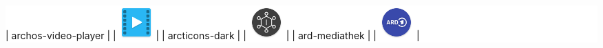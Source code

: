 | archos-video-player |  |  <img src="../icons/archos-video-player.svg" alt="archos-video-player" width="50"> |
| arcticons-dark |  |  <img src="../icons/arcticons-dark.svg" alt="arcticons-dark" width="50"> |
| ard-mediathek |  |  <img src="../icons/ard-mediathek.svg" alt="ard-mediathek" width="50"> |